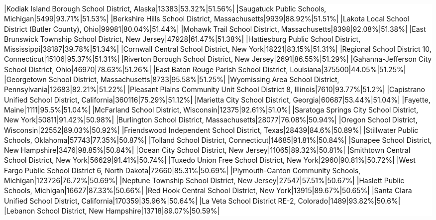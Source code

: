 |Kodiak Island Borough School District, Alaska|13383|53.32%|51.56%|
|Saugatuck Public Schools, Michigan|5499|93.71%|51.53%|
|Berkshire Hills School District, Massachusetts|9939|88.92%|51.51%|
|Lakota Local School District (Butler County), Ohio|99981|80.04%|51.44%|
|Mohawk Trail School District, Massachusetts|8398|92.08%|51.38%|
|East Brunswick Township School District, New Jersey|47928|61.47%|51.38%|
|Hattiesburg Public School District, Mississippi|38187|39.78%|51.34%|
|Cornwall Central School District, New York|18221|83.15%|51.31%|
|Regional School District 10, Connecticut|15106|95.37%|51.31%|
|Riverton Borough School District, New Jersey|2691|86.55%|51.29%|
|Gahanna-Jefferson City School District, Ohio|46970|78.63%|51.26%|
|East Baton Rouge Parish School District, Louisiana|375500|44.05%|51.25%|
|Georgetown School District, Massachusetts|8733|95.58%|51.25%|
|Wyomissing Area School District, Pennsylvania|12683|82.21%|51.22%|
|Pleasant Plains Community Unit School District 8, Illinois|7610|93.77%|51.2%|
|Capistrano Unified School District, California|360116|75.29%|51.12%|
|Marietta City School District, Georgia|60687|53.44%|51.04%|
|Fayette, Maine|1111|95.5%|51.04%|
|McFarland School District, Wisconsin|12375|92.61%|51.0%|
|Saratoga Springs City School District, New York|50811|91.42%|50.98%|
|Burlington School District, Massachusetts|28077|76.08%|50.94%|
|Oregon School District, Wisconsin|22552|89.03%|50.92%|
|Friendswood Independent School District, Texas|28439|84.6%|50.89%|
|Stillwater Public Schools, Oklahoma|57743|77.35%|50.87%|
|Tolland School District, Connecticut|14685|91.81%|50.84%|
|Sunapee School District, New Hampshire|3476|98.85%|50.84%|
|Ocean City School District, New Jersey|11065|89.32%|50.81%|
|Smithtown Central School District, New York|56629|91.41%|50.74%|
|Tuxedo Union Free School District, New York|2960|90.81%|50.72%|
|West Fargo Public School District 6, North Dakota|72660|85.31%|50.69%|
|Plymouth-Canton Community Schools, Michigan|123726|76.72%|50.69%|
|Neptune Township School District, New Jersey|27547|57.51%|50.67%|
|Haslett Public Schools, Michigan|16627|87.33%|50.66%|
|Red Hook Central School District, New York|13915|89.67%|50.65%|
|Santa Clara Unified School District, California|170359|35.96%|50.64%|
|La Veta School District RE-2, Colorado|1489|93.82%|50.6%|
|Lebanon School District, New Hampshire|13718|89.07%|50.59%|